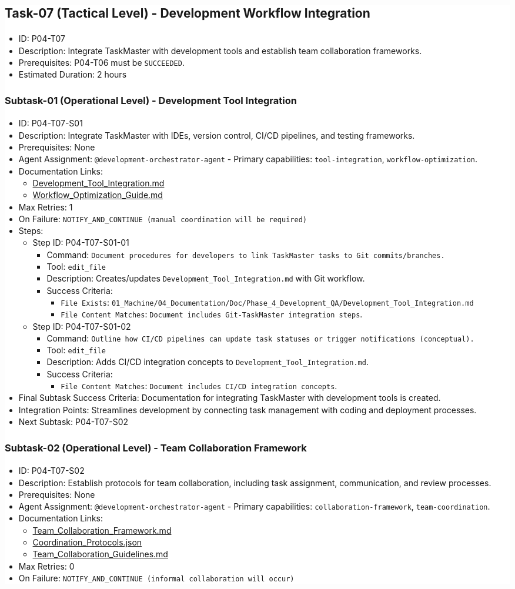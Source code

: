 ## Task-07 (Tactical Level) - Development Workflow Integration
- ID: P04-T07
- Description: Integrate TaskMaster with development tools and establish team collaboration frameworks.
- Prerequisites: P04-T06 must be `SUCCEEDED`.
- Estimated Duration: 2 hours

### Subtask-01 (Operational Level) - Development Tool Integration
- ID: P04-T07-S01
- Description: Integrate TaskMaster with IDEs, version control, CI/CD pipelines, and testing frameworks.
- Prerequisites: None
- Agent Assignment: `@development-orchestrator-agent` - Primary capabilities: `tool-integration`, `workflow-optimization`.
- Documentation Links:
  - [Development_Tool_Integration.md](mdc:01_Machine/04_Documentation/Doc/Phase_4_Development_QA/Development_Tool_Integration.md)
  - [Workflow_Optimization_Guide.md](mdc:01_Machine/04_Documentation/Doc/Phase_4_Development_QA/Workflow_Optimization_Guide.md)
- Max Retries: 1
- On Failure: `NOTIFY_AND_CONTINUE (manual coordination will be required)`
- Steps:
    - Step ID: P04-T07-S01-01
      - Command: `Document procedures for developers to link TaskMaster tasks to Git commits/branches.`
      - Tool: `edit_file`
      - Description: Creates/updates `Development_Tool_Integration.md` with Git workflow.
      - Success Criteria:
          - `File Exists`: `01_Machine/04_Documentation/Doc/Phase_4_Development_QA/Development_Tool_Integration.md`
          - `File Content Matches`: `Document includes Git-TaskMaster integration steps`.
    - Step ID: P04-T07-S01-02
      - Command: `Outline how CI/CD pipelines can update task statuses or trigger notifications (conceptual).`
      - Tool: `edit_file`
      - Description: Adds CI/CD integration concepts to `Development_Tool_Integration.md`.
      - Success Criteria:
          - `File Content Matches`: `Document includes CI/CD integration concepts`.
- Final Subtask Success Criteria: Documentation for integrating TaskMaster with development tools is created.
- Integration Points: Streamlines development by connecting task management with coding and deployment processes.
- Next Subtask: P04-T07-S02

### Subtask-02 (Operational Level) - Team Collaboration Framework
- ID: P04-T07-S02
- Description: Establish protocols for team collaboration, including task assignment, communication, and review processes.
- Prerequisites: None
- Agent Assignment: `@development-orchestrator-agent` - Primary capabilities: `collaboration-framework`, `team-coordination`.
- Documentation Links:
  - [Team_Collaboration_Framework.md](mdc:01_Machine/04_Documentation/Doc/Phase_4_Development_QA/Team_Collaboration_Framework.md)
  - [Coordination_Protocols.json](mdc:01_Machine/04_Documentation/Doc/Phase_4_Development_QA/Coordination_Protocols.json)
  - [Team_Collaboration_Guidelines.md](mdc:01_Machine/04_Documentation/Doc/Phase_4_Development_QA/Team_Collaboration_Guidelines.md)
- Max Retries: 0
- On Failure: `NOTIFY_AND_CONTINUE (informal collaboration will occur)`